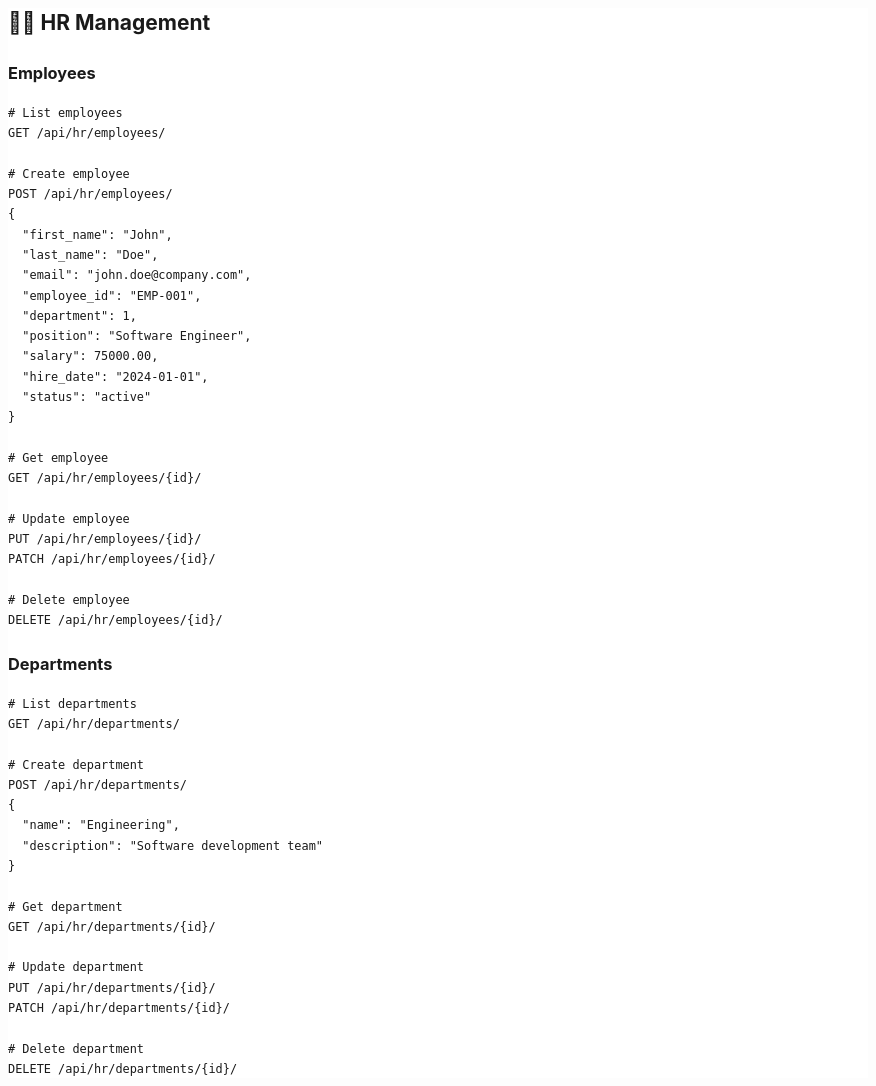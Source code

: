 ## 👨‍💼 **HR Management**

### **Employees**
```http
# List employees
GET /api/hr/employees/

# Create employee
POST /api/hr/employees/
{
  "first_name": "John",
  "last_name": "Doe",
  "email": "john.doe@company.com",
  "employee_id": "EMP-001",
  "department": 1,
  "position": "Software Engineer",
  "salary": 75000.00,
  "hire_date": "2024-01-01",
  "status": "active"
}

# Get employee
GET /api/hr/employees/{id}/

# Update employee
PUT /api/hr/employees/{id}/
PATCH /api/hr/employees/{id}/

# Delete employee
DELETE /api/hr/employees/{id}/
```

### **Departments**
```http
# List departments
GET /api/hr/departments/

# Create department
POST /api/hr/departments/
{
  "name": "Engineering",
  "description": "Software development team"
}

# Get department
GET /api/hr/departments/{id}/

# Update department
PUT /api/hr/departments/{id}/
PATCH /api/hr/departments/{id}/

# Delete department
DELETE /api/hr/departments/{id}/
```
